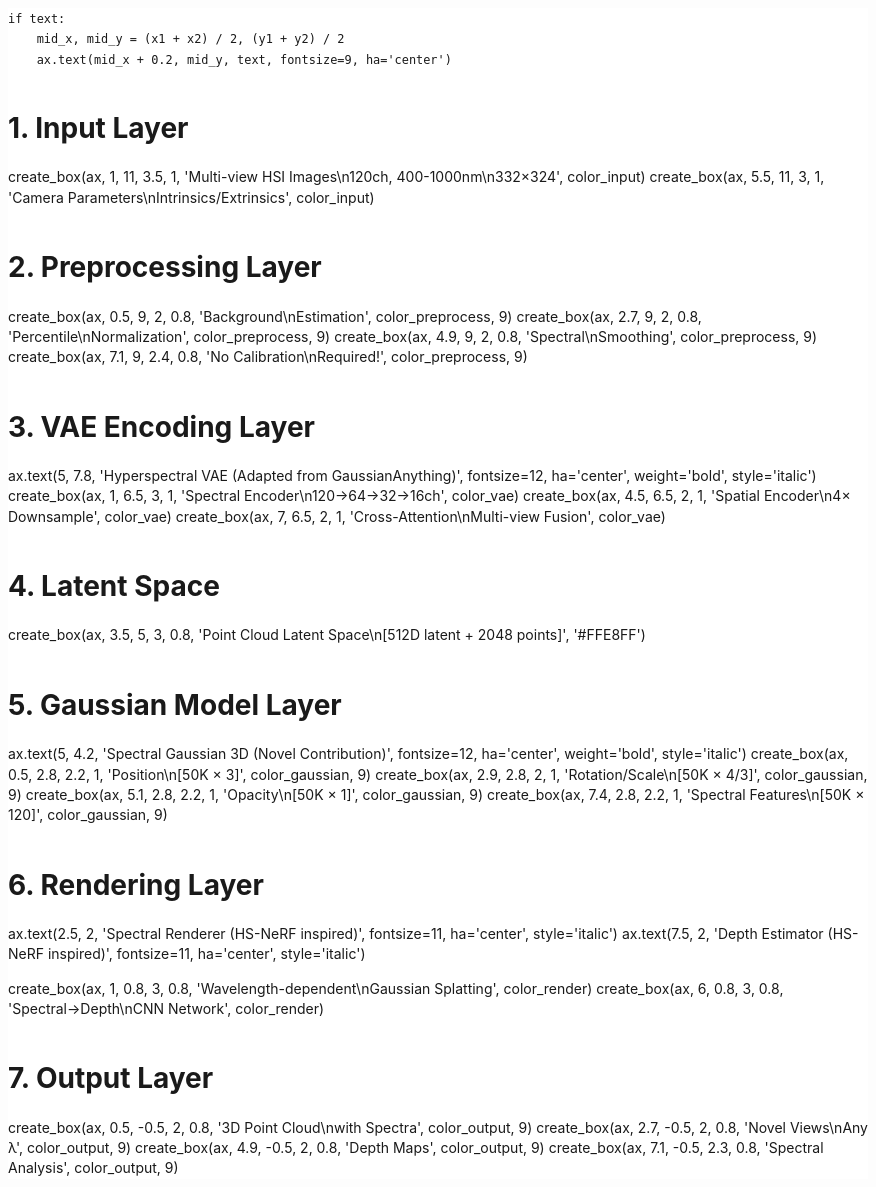     if text:
        mid_x, mid_y = (x1 + x2) / 2, (y1 + y2) / 2
        ax.text(mid_x + 0.2, mid_y, text, fontsize=9, ha='center')

# 1. Input Layer
create_box(ax, 1, 11, 3.5, 1, 'Multi-view HSI Images\n120ch, 400-1000nm\n332×324', color_input)
create_box(ax, 5.5, 11, 3, 1, 'Camera Parameters\nIntrinsics/Extrinsics', color_input)

# 2. Preprocessing Layer
create_box(ax, 0.5, 9, 2, 0.8, 'Background\nEstimation', color_preprocess, 9)
create_box(ax, 2.7, 9, 2, 0.8, 'Percentile\nNormalization', color_preprocess, 9)
create_box(ax, 4.9, 9, 2, 0.8, 'Spectral\nSmoothing', color_preprocess, 9)
create_box(ax, 7.1, 9, 2.4, 0.8, 'No Calibration\nRequired!', color_preprocess, 9)

# 3. VAE Encoding Layer
ax.text(5, 7.8, 'Hyperspectral VAE (Adapted from GaussianAnything)', 
        fontsize=12, ha='center', weight='bold', style='italic')
create_box(ax, 1, 6.5, 3, 1, 'Spectral Encoder\n120→64→32→16ch', color_vae)
create_box(ax, 4.5, 6.5, 2, 1, 'Spatial Encoder\n4× Downsample', color_vae)
create_box(ax, 7, 6.5, 2, 1, 'Cross-Attention\nMulti-view Fusion', color_vae)

# 4. Latent Space
create_box(ax, 3.5, 5, 3, 0.8, 'Point Cloud Latent Space\n[512D latent + 2048 points]', '#FFE8FF')

# 5. Gaussian Model Layer
ax.text(5, 4.2, 'Spectral Gaussian 3D (Novel Contribution)', 
        fontsize=12, ha='center', weight='bold', style='italic')
create_box(ax, 0.5, 2.8, 2.2, 1, 'Position\n[50K × 3]', color_gaussian, 9)
create_box(ax, 2.9, 2.8, 2, 1, 'Rotation/Scale\n[50K × 4/3]', color_gaussian, 9)
create_box(ax, 5.1, 2.8, 2.2, 1, 'Opacity\n[50K × 1]', color_gaussian, 9)
create_box(ax, 7.4, 2.8, 2.2, 1, 'Spectral Features\n[50K × 120]', color_gaussian, 9)

# 6. Rendering Layer
ax.text(2.5, 2, 'Spectral Renderer (HS-NeRF inspired)', 
        fontsize=11, ha='center', style='italic')
ax.text(7.5, 2, 'Depth Estimator (HS-NeRF inspired)', 
        fontsize=11, ha='center', style='italic')

create_box(ax, 1, 0.8, 3, 0.8, 'Wavelength-dependent\nGaussian Splatting', color_render)
create_box(ax, 6, 0.8, 3, 0.8, 'Spectral→Depth\nCNN Network', color_render)

# 7. Output Layer
create_box(ax, 0.5, -0.5, 2, 0.8, '3D Point Cloud\nwith Spectra', color_output, 9)
create_box(ax, 2.7, -0.5, 2, 0.8, 'Novel Views\nAny λ', color_output, 9)
create_box(ax, 4.9, -0.5, 2, 0.8, 'Depth Maps', color_output, 9)
create_box(ax, 7.1, -0.5, 2.3, 0.8, 'Spectral Analysis', color_output, 9)
